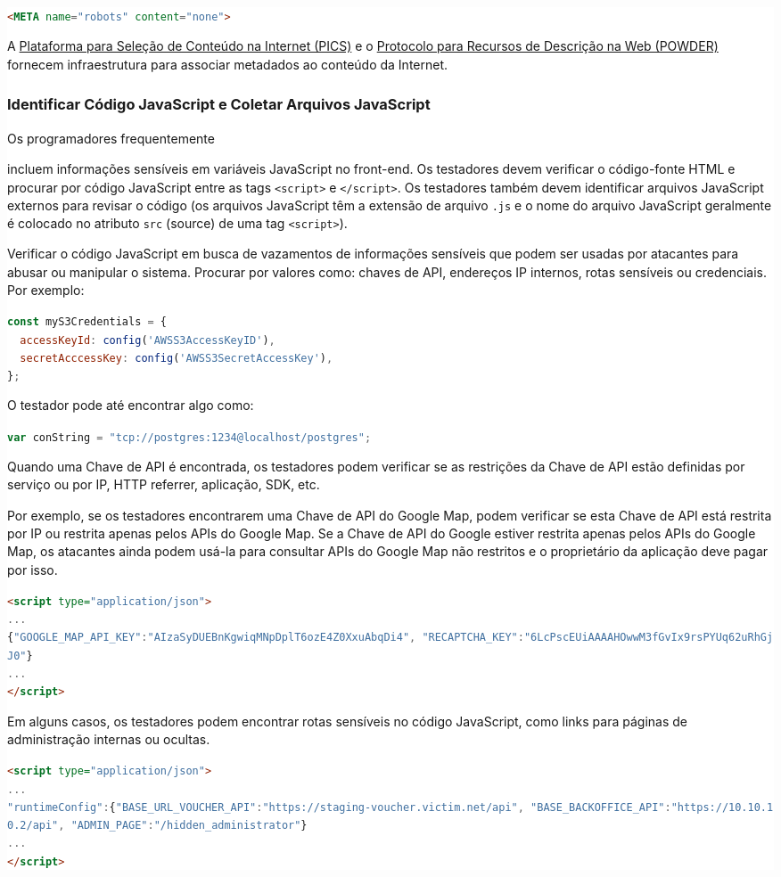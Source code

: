 ```html
<META name="robots" content="none">
```

A [Plataforma para Seleção de Conteúdo na Internet (PICS)](https://www.w3.org/PICS/) e o [Protocolo para Recursos de Descrição na Web (POWDER)](https://www.w3.org/2007/powder/) fornecem infraestrutura para associar metadados ao conteúdo da Internet.

### Identificar Código JavaScript e Coletar Arquivos JavaScript

Os programadores frequentemente

 incluem informações sensíveis em variáveis JavaScript no front-end. Os testadores devem verificar o código-fonte HTML e procurar por código JavaScript entre as tags `<script>` e `</script>`. Os testadores também devem identificar arquivos JavaScript externos para revisar o código (os arquivos JavaScript têm a extensão de arquivo `.js` e o nome do arquivo JavaScript geralmente é colocado no atributo `src` (source) de uma tag `<script>`).

Verificar o código JavaScript em busca de vazamentos de informações sensíveis que podem ser usadas por atacantes para abusar ou manipular o sistema. Procurar por valores como: chaves de API, endereços IP internos, rotas sensíveis ou credenciais. Por exemplo:

```javascript
const myS3Credentials = {
  accessKeyId: config('AWSS3AccessKeyID'),
  secretAcccessKey: config('AWSS3SecretAccessKey'),
};
```

O testador pode até encontrar algo como:

```javascript
var conString = "tcp://postgres:1234@localhost/postgres";
```

Quando uma Chave de API é encontrada, os testadores podem verificar se as restrições da Chave de API estão definidas por serviço ou por IP, HTTP referrer, aplicação, SDK, etc.

Por exemplo, se os testadores encontrarem uma Chave de API do Google Map, podem verificar se esta Chave de API está restrita por IP ou restrita apenas pelos APIs do Google Map. Se a Chave de API do Google estiver restrita apenas pelos APIs do Google Map, os atacantes ainda podem usá-la para consultar APIs do Google Map não restritos e o proprietário da aplicação deve pagar por isso.

```html
<script type="application/json">
...
{"GOOGLE_MAP_API_KEY":"AIzaSyDUEBnKgwiqMNpDplT6ozE4Z0XxuAbqDi4", "RECAPTCHA_KEY":"6LcPscEUiAAAAHOwwM3fGvIx9rsPYUq62uRhGjJ0"}
...
</script>
```

Em alguns casos, os testadores podem encontrar rotas sensíveis no código JavaScript, como links para páginas de administração internas ou ocultas.

```html
<script type="application/json">
...
"runtimeConfig":{"BASE_URL_VOUCHER_API":"https://staging-voucher.victim.net/api", "BASE_BACKOFFICE_API":"https://10.10.10.2/api", "ADMIN_PAGE":"/hidden_administrator"}
...
</script>
```
